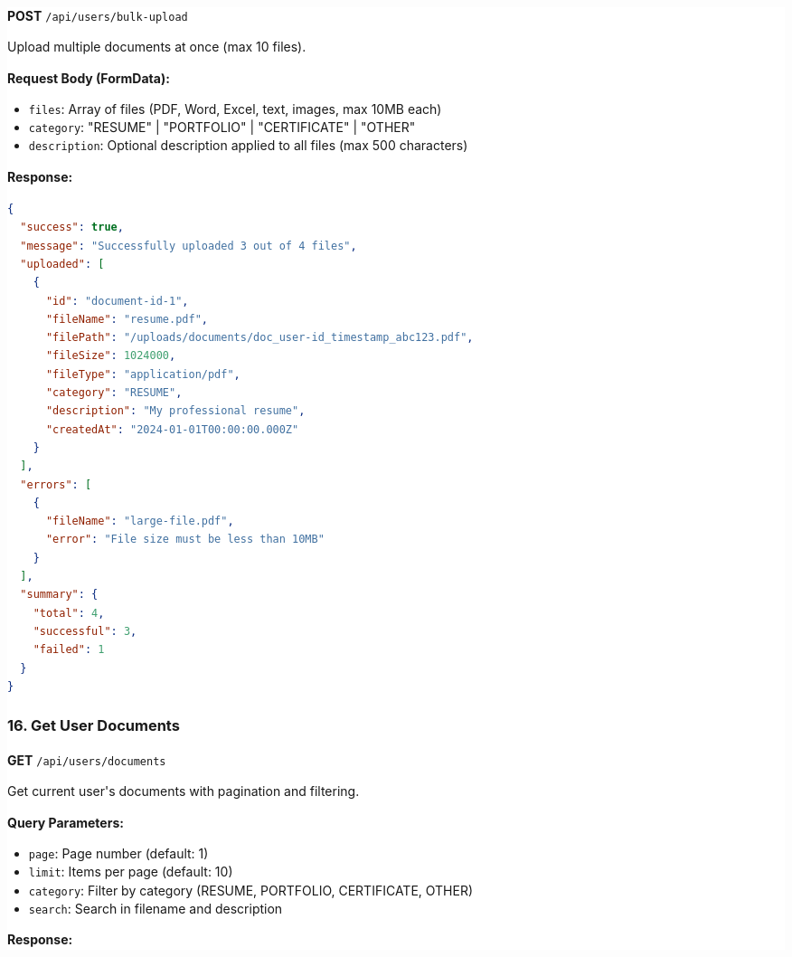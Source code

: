 **POST** `/api/users/bulk-upload`

Upload multiple documents at once (max 10 files).

**Request Body (FormData):**

- `files`: Array of files (PDF, Word, Excel, text, images, max 10MB each)
- `category`: "RESUME" | "PORTFOLIO" | "CERTIFICATE" | "OTHER"
- `description`: Optional description applied to all files (max 500 characters)

**Response:**

```json
{
  "success": true,
  "message": "Successfully uploaded 3 out of 4 files",
  "uploaded": [
    {
      "id": "document-id-1",
      "fileName": "resume.pdf",
      "filePath": "/uploads/documents/doc_user-id_timestamp_abc123.pdf",
      "fileSize": 1024000,
      "fileType": "application/pdf",
      "category": "RESUME",
      "description": "My professional resume",
      "createdAt": "2024-01-01T00:00:00.000Z"
    }
  ],
  "errors": [
    {
      "fileName": "large-file.pdf",
      "error": "File size must be less than 10MB"
    }
  ],
  "summary": {
    "total": 4,
    "successful": 3,
    "failed": 1
  }
}
```

### 16. Get User Documents

**GET** `/api/users/documents`

Get current user's documents with pagination and filtering.

**Query Parameters:**

- `page`: Page number (default: 1)
- `limit`: Items per page (default: 10)
- `category`: Filter by category (RESUME, PORTFOLIO, CERTIFICATE, OTHER)
- `search`: Search in filename and description

**Response:**
